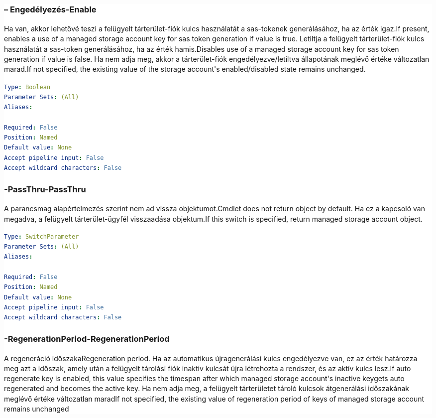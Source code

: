 ### <span data-ttu-id="09782-123">– Engedélyezés</span><span class="sxs-lookup"><span data-stu-id="09782-123">-Enable</span></span>
<span data-ttu-id="09782-124">Ha van, akkor lehetővé teszi a felügyelt tárterület-fiók kulcs használatát a sas-tokenek generálásához, ha az érték igaz.</span><span class="sxs-lookup"><span data-stu-id="09782-124">If present, enables a use of a managed storage account key for sas token generation if value is true.</span></span> <span data-ttu-id="09782-125">Letiltja a felügyelt tárterület-fiók kulcs használatát a sas-token generálásához, ha az érték hamis.</span><span class="sxs-lookup"><span data-stu-id="09782-125">Disables use of a managed storage account key for sas token generation if value is false.</span></span> <span data-ttu-id="09782-126">Ha nem adja meg, akkor a tárterület-fiók engedélyezve/letiltva állapotának meglévő értéke változatlan marad.</span><span class="sxs-lookup"><span data-stu-id="09782-126">If not specified, the existing value of the storage account's enabled/disabled state remains unchanged.</span></span>

```yaml
Type: Boolean
Parameter Sets: (All)
Aliases:

Required: False
Position: Named
Default value: None
Accept pipeline input: False
Accept wildcard characters: False
```

### <span data-ttu-id="09782-127">-PassThru</span><span class="sxs-lookup"><span data-stu-id="09782-127">-PassThru</span></span>
<span data-ttu-id="09782-128">A parancsmag alapértelmezés szerint nem ad vissza objektumot.</span><span class="sxs-lookup"><span data-stu-id="09782-128">Cmdlet does not return object by default.</span></span> <span data-ttu-id="09782-129">Ha ez a kapcsoló van megadva, a felügyelt tárterület-ügyfél visszaadása objektum.</span><span class="sxs-lookup"><span data-stu-id="09782-129">If this switch is specified, return managed storage account object.</span></span>

```yaml
Type: SwitchParameter
Parameter Sets: (All)
Aliases:

Required: False
Position: Named
Default value: None
Accept pipeline input: False
Accept wildcard characters: False
```

### <span data-ttu-id="09782-130">-RegenerationPeriod</span><span class="sxs-lookup"><span data-stu-id="09782-130">-RegenerationPeriod</span></span>
<span data-ttu-id="09782-131">A regeneráció időszaka</span><span class="sxs-lookup"><span data-stu-id="09782-131">Regeneration period.</span></span> <span data-ttu-id="09782-132">Ha az automatikus újragenerálási kulcs engedélyezve van, ez az érték határozza meg azt a időszak, amely után a felügyelt tárolási fiók inaktív kulcsát újra létrehozta a rendszer, és az aktív kulcs lesz.</span><span class="sxs-lookup"><span data-stu-id="09782-132">If auto regenerate key is enabled, this value specifies the timespan after which managed storage account's inactive keygets auto regenerated and becomes the active key.</span></span> <span data-ttu-id="09782-133">Ha nem adja meg, a felügyelt tárterületet tároló kulcsok átgenerálási időszakának meglévő értéke változatlan marad</span><span class="sxs-lookup"><span data-stu-id="09782-133">If not specified, the existing value of regeneration period of keys of managed storage account remains unchanged</span></span>
